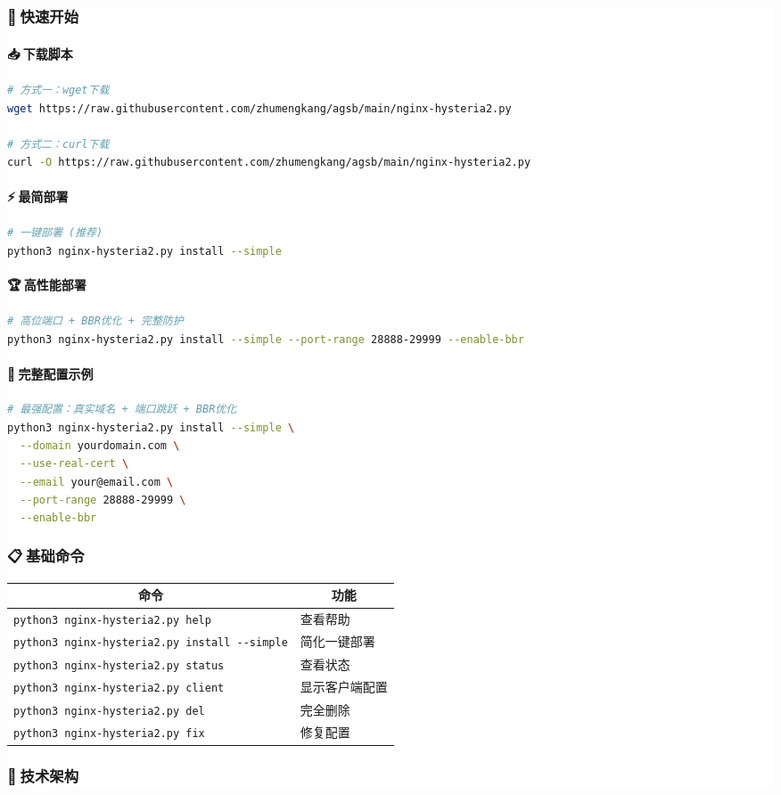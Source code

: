 ### 🚀 快速开始

#### 📥 下载脚本

```bash
# 方式一：wget下载
wget https://raw.githubusercontent.com/zhumengkang/agsb/main/nginx-hysteria2.py

# 方式二：curl下载  
curl -O https://raw.githubusercontent.com/zhumengkang/agsb/main/nginx-hysteria2.py
```

#### ⚡ 最简部署

```bash
# 一键部署 (推荐)
python3 nginx-hysteria2.py install --simple
```

#### 🏆 高性能部署

```bash
# 高位端口 + BBR优化 + 完整防护
python3 nginx-hysteria2.py install --simple --port-range 28888-29999 --enable-bbr
```

#### 🌟 完整配置示例

```bash
# 最强配置：真实域名 + 端口跳跃 + BBR优化
python3 nginx-hysteria2.py install --simple \
  --domain yourdomain.com \
  --use-real-cert \
  --email your@email.com \
  --port-range 28888-29999 \
  --enable-bbr
```

### 📋 基础命令

| 命令 | 功能 |
|------|------|
| `python3 nginx-hysteria2.py help` | 查看帮助 |
| `python3 nginx-hysteria2.py install --simple` | 简化一键部署 |
| `python3 nginx-hysteria2.py status` | 查看状态 |
| `python3 nginx-hysteria2.py client` | 显示客户端配置 |
| `python3 nginx-hysteria2.py del` | 完全删除 |
| `python3 nginx-hysteria2.py fix` | 修复配置 |

### 🔧 技术架构

